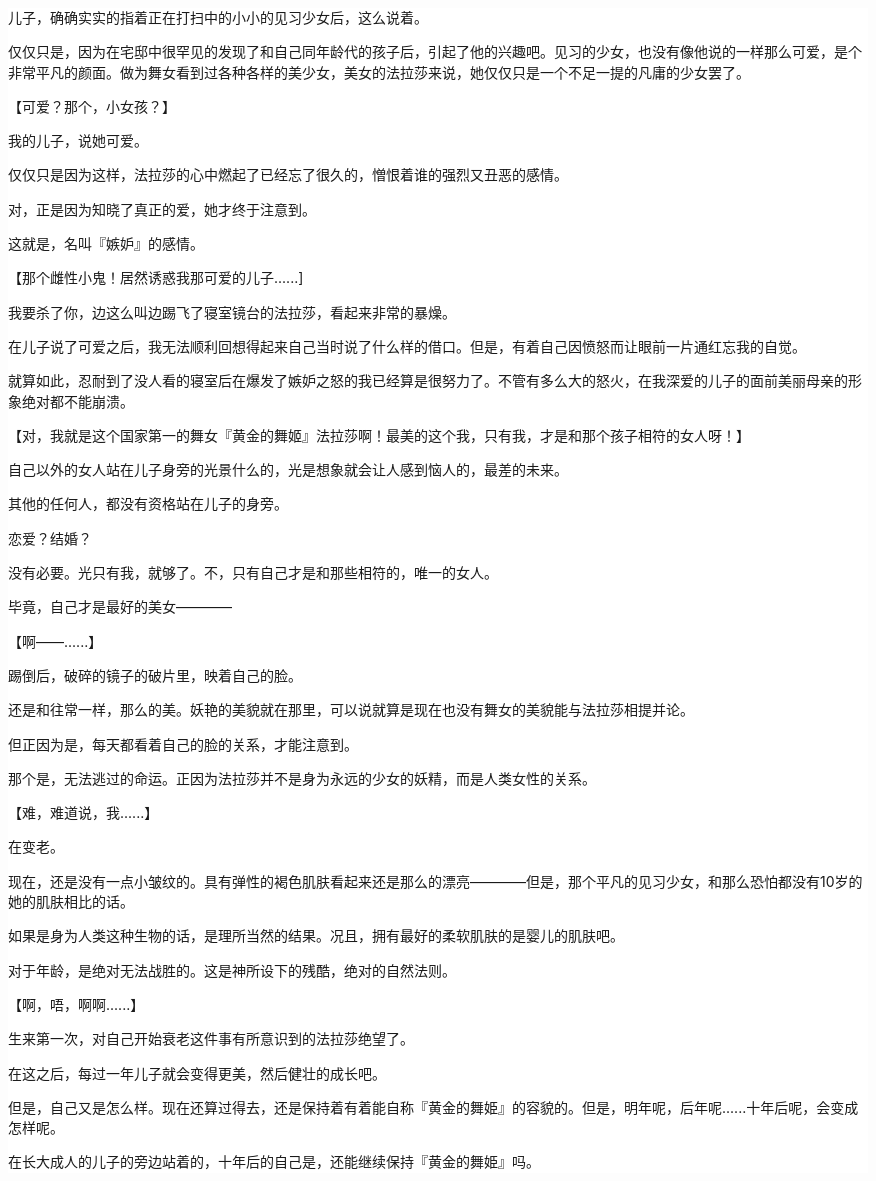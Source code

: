 儿子，确确实实的指着正在打扫中的小小的见习少女后，这么说着。

仅仅只是，因为在宅邸中很罕见的发现了和自己同年龄代的孩子后，引起了他的兴趣吧。见习的少女，也没有像他说的一样那么可爱，是个非常平凡的颜面。做为舞女看到过各种各样的美少女，美女的法拉莎来说，她仅仅只是一个不足一提的凡庸的少女罢了。

【可爱？那个，小女孩？】

我的儿子，说她可爱。

仅仅只是因为这样，法拉莎的心中燃起了已经忘了很久的，憎恨着谁的强烈又丑恶的感情。

对，正是因为知晓了真正的爱，她才终于注意到。

这就是，名叫『嫉妒』的感情。

【那个雌性小鬼！居然诱惑我那可爱的儿子......]

我要杀了你，边这么叫边踢飞了寝室镜台的法拉莎，看起来非常的暴燥。

在儿子说了可爱之后，我无法顺利回想得起来自己当时说了什么样的借口。但是，有着自己因愤怒而让眼前一片通红忘我的自觉。

就算如此，忍耐到了没人看的寝室后在爆发了嫉妒之怒的我已经算是很努力了。不管有多么大的怒火，在我深爱的儿子的面前美丽母亲的形象绝对都不能崩溃。

【对，我就是这个国家第一的舞女『黄金的舞姬』法拉莎啊！最美的这个我，只有我，才是和那个孩子相符的女人呀！】

自己以外的女人站在儿子身旁的光景什么的，光是想象就会让人感到恼人的，最差的未来。

其他的任何人，都没有资格站在儿子的身旁。

恋爱？结婚？

没有必要。光只有我，就够了。不，只有自己才是和那些相符的，唯一的女人。

毕竟，自己才是最好的美女————

【啊——......】

踢倒后，破碎的镜子的破片里，映着自己的脸。

还是和往常一样，那么的美。妖艳的美貌就在那里，可以说就算是现在也没有舞女的美貌能与法拉莎相提并论。

但正因为是，每天都看着自己的脸的关系，才能注意到。

那个是，无法逃过的命运。正因为法拉莎并不是身为永远的少女的妖精，而是人类女性的关系。

【难，难道说，我......】

在变老。

现在，还是没有一点小皱纹的。具有弹性的褐色肌肤看起来还是那么的漂亮————但是，那个平凡的见习少女，和那么恐怕都没有10岁的她的肌肤相比的话。

如果是身为人类这种生物的话，是理所当然的结果。况且，拥有最好的柔软肌肤的是婴儿的肌肤吧。

对于年龄，是绝对无法战胜的。这是神所设下的残酷，绝对的自然法则。

【啊，唔，啊啊......】

生来第一次，对自己开始衰老这件事有所意识到的法拉莎绝望了。

在这之后，每过一年儿子就会变得更美，然后健壮的成长吧。

但是，自己又是怎么样。现在还算过得去，还是保持着有着能自称『黄金的舞姫』的容貌的。但是，明年呢，后年呢......十年后呢，会变成怎样呢。

在长大成人的儿子的旁边站着的，十年后的自己是，还能继续保持『黄金的舞姫』吗。

